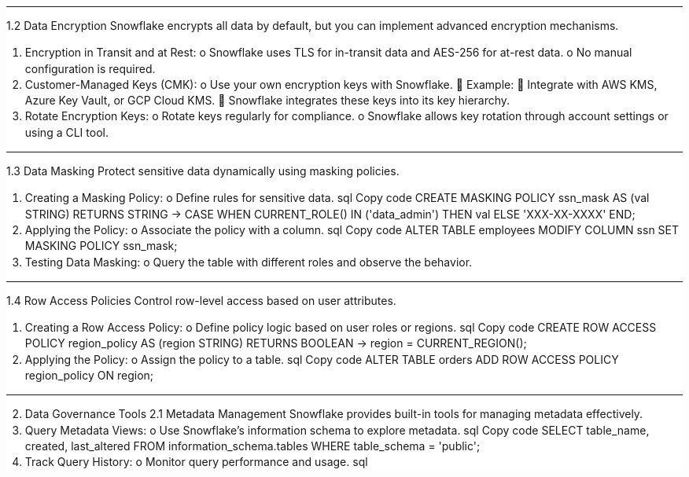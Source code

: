 ________________________________________
1.2 Data Encryption
Snowflake encrypts all data by default, but you can implement advanced encryption mechanisms.
1.	Encryption in Transit and at Rest:
o	Snowflake uses TLS for in-transit data and AES-256 for at-rest data.
o	No manual configuration is required.
2.	Customer-Managed Keys (CMK):
o	Use your own encryption keys with Snowflake.
	Example:
	Integrate with AWS KMS, Azure Key Vault, or GCP Cloud KMS.
	Snowflake integrates these keys into its key hierarchy.
3.	Rotate Encryption Keys:
o	Rotate keys regularly for compliance.
o	Snowflake allows key rotation through account settings or using a CLI tool.
________________________________________
1.3 Data Masking
Protect sensitive data dynamically using masking policies.
1.	Creating a Masking Policy:
o	Define rules for sensitive data.
sql
Copy code
CREATE MASKING POLICY ssn_mask
AS (val STRING) RETURNS STRING ->
CASE
    WHEN CURRENT_ROLE() IN ('data_admin') THEN val
    ELSE 'XXX-XX-XXXX'
END;
2.	Applying the Policy:
o	Associate the policy with a column.
sql
Copy code
ALTER TABLE employees MODIFY COLUMN ssn SET MASKING POLICY ssn_mask;
3.	Testing Data Masking:
o	Query the table with different roles and observe the behavior.
________________________________________
1.4 Row Access Policies
Control row-level access based on user attributes.
1.	Creating a Row Access Policy:
o	Define policy logic based on user roles or regions.
sql
Copy code
CREATE ROW ACCESS POLICY region_policy
AS (region STRING) RETURNS BOOLEAN ->
region = CURRENT_REGION();
2.	Applying the Policy:
o	Assign the policy to a table.
sql
Copy code
ALTER TABLE orders ADD ROW ACCESS POLICY region_policy ON region;
________________________________________
2. Data Governance Tools
2.1 Metadata Management
Snowflake provides built-in tools for managing metadata effectively.
1.	Query Metadata Views:
o	Use Snowflake’s information schema to explore metadata.
sql
Copy code
SELECT table_name, created, last_altered
FROM information_schema.tables
WHERE table_schema = 'public';
2.	Track Query History:
o	Monitor query performance and usage.
sql
